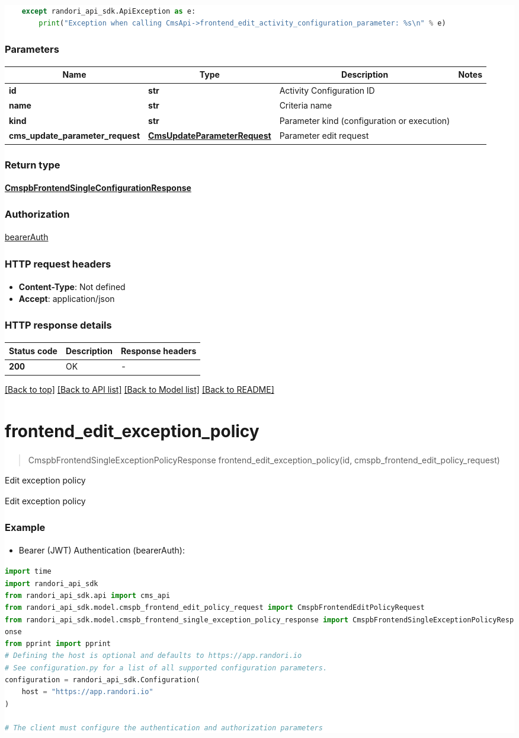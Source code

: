 ```python
    except randori_api_sdk.ApiException as e:
        print("Exception when calling CmsApi->frontend_edit_activity_configuration_parameter: %s\n" % e)
```


### Parameters

Name | Type | Description  | Notes
------------- | ------------- | ------------- | -------------
 **id** | **str**| Activity Configuration ID |
 **name** | **str**| Criteria name |
 **kind** | **str**| Parameter kind (configuration or execution) |
 **cms_update_parameter_request** | [**CmsUpdateParameterRequest**](CmsUpdateParameterRequest.md)| Parameter edit request |

### Return type

[**CmspbFrontendSingleConfigurationResponse**](CmspbFrontendSingleConfigurationResponse.md)

### Authorization

[bearerAuth](../README.md#bearerAuth)

### HTTP request headers

 - **Content-Type**: Not defined
 - **Accept**: application/json


### HTTP response details

| Status code | Description | Response headers |
|-------------|-------------|------------------|
**200** | OK |  -  |

[[Back to top]](#) [[Back to API list]](../README.md#documentation-for-api-endpoints) [[Back to Model list]](../README.md#documentation-for-models) [[Back to README]](../README.md)

# **frontend_edit_exception_policy**
> CmspbFrontendSingleExceptionPolicyResponse frontend_edit_exception_policy(id, cmspb_frontend_edit_policy_request)

Edit exception policy

Edit exception policy

### Example

* Bearer (JWT) Authentication (bearerAuth):

```python
import time
import randori_api_sdk
from randori_api_sdk.api import cms_api
from randori_api_sdk.model.cmspb_frontend_edit_policy_request import CmspbFrontendEditPolicyRequest
from randori_api_sdk.model.cmspb_frontend_single_exception_policy_response import CmspbFrontendSingleExceptionPolicyResponse
from pprint import pprint
# Defining the host is optional and defaults to https://app.randori.io
# See configuration.py for a list of all supported configuration parameters.
configuration = randori_api_sdk.Configuration(
    host = "https://app.randori.io"
)

# The client must configure the authentication and authorization parameters
```